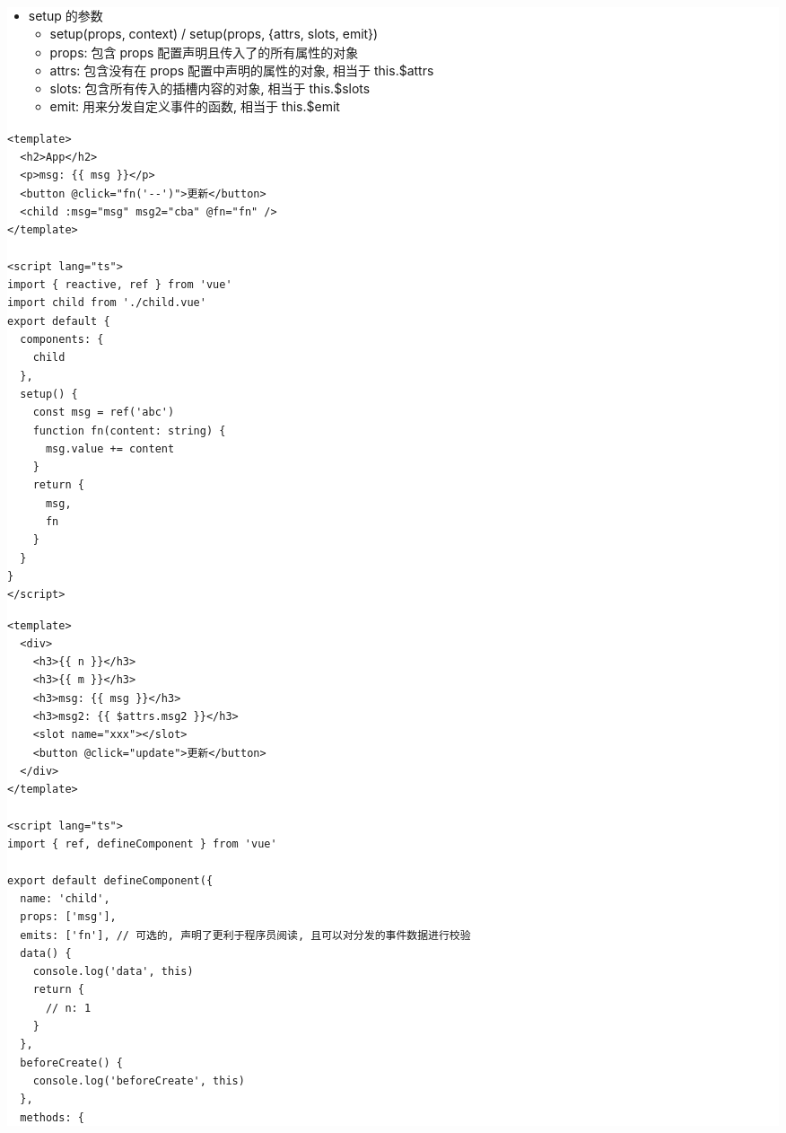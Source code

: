 - setup 的参数
  - setup(props, context) / setup(props, {attrs, slots, emit})
  - props: 包含 props 配置声明且传入了的所有属性的对象
  - attrs: 包含没有在 props 配置中声明的属性的对象, 相当于 this.\$attrs
  - slots: 包含所有传入的插槽内容的对象, 相当于 this.\$slots
  - emit: 用来分发自定义事件的函数, 相当于 this.\$emit

```vue
<template>
  <h2>App</h2>
  <p>msg: {{ msg }}</p>
  <button @click="fn('--')">更新</button>
  <child :msg="msg" msg2="cba" @fn="fn" />
</template>

<script lang="ts">
import { reactive, ref } from 'vue'
import child from './child.vue'
export default {
  components: {
    child
  },
  setup() {
    const msg = ref('abc')
    function fn(content: string) {
      msg.value += content
    }
    return {
      msg,
      fn
    }
  }
}
</script>
```

```vue
<template>
  <div>
    <h3>{{ n }}</h3>
    <h3>{{ m }}</h3>
    <h3>msg: {{ msg }}</h3>
    <h3>msg2: {{ $attrs.msg2 }}</h3>
    <slot name="xxx"></slot>
    <button @click="update">更新</button>
  </div>
</template>

<script lang="ts">
import { ref, defineComponent } from 'vue'

export default defineComponent({
  name: 'child',
  props: ['msg'],
  emits: ['fn'], // 可选的, 声明了更利于程序员阅读, 且可以对分发的事件数据进行校验
  data() {
    console.log('data', this)
    return {
      // n: 1
    }
  },
  beforeCreate() {
    console.log('beforeCreate', this)
  },
  methods: {
```
